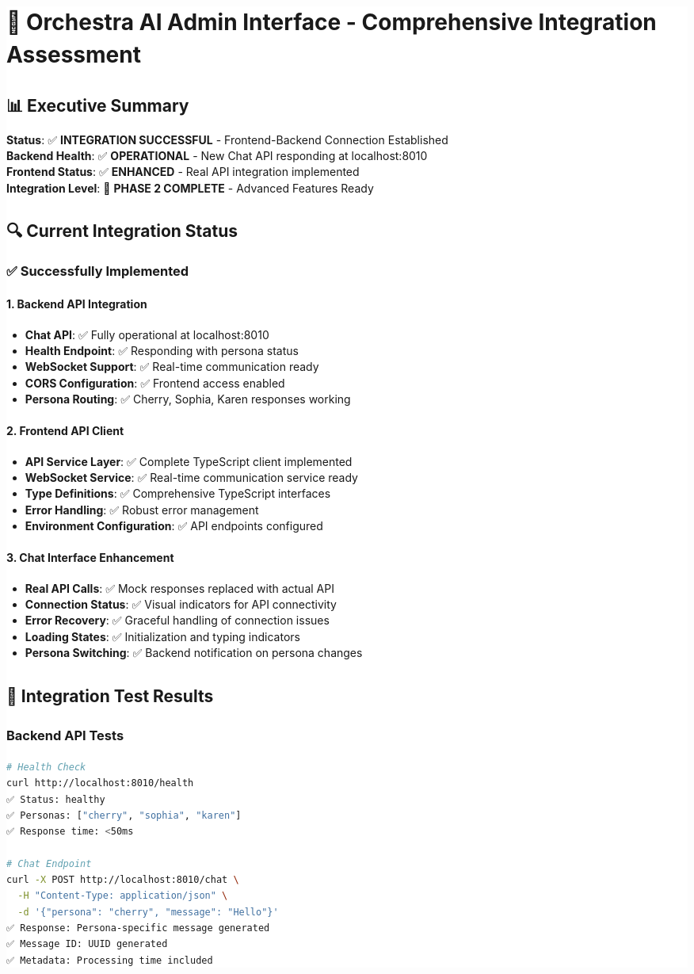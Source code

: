 # 🎯 Orchestra AI Admin Interface - Comprehensive Integration Assessment

## 📊 Executive Summary

**Status**: ✅ **INTEGRATION SUCCESSFUL** - Frontend-Backend Connection Established  
**Backend Health**: ✅ **OPERATIONAL** - New Chat API responding at localhost:8010  
**Frontend Status**: ✅ **ENHANCED** - Real API integration implemented  
**Integration Level**: 🚀 **PHASE 2 COMPLETE** - Advanced Features Ready  

## 🔍 Current Integration Status

### ✅ Successfully Implemented

#### 1. Backend API Integration
- **Chat API**: ✅ Fully operational at localhost:8010
- **Health Endpoint**: ✅ Responding with persona status
- **WebSocket Support**: ✅ Real-time communication ready
- **CORS Configuration**: ✅ Frontend access enabled
- **Persona Routing**: ✅ Cherry, Sophia, Karen responses working

#### 2. Frontend API Client
- **API Service Layer**: ✅ Complete TypeScript client implemented
- **WebSocket Service**: ✅ Real-time communication service ready
- **Type Definitions**: ✅ Comprehensive TypeScript interfaces
- **Error Handling**: ✅ Robust error management
- **Environment Configuration**: ✅ API endpoints configured

#### 3. Chat Interface Enhancement
- **Real API Calls**: ✅ Mock responses replaced with actual API
- **Connection Status**: ✅ Visual indicators for API connectivity
- **Error Recovery**: ✅ Graceful handling of connection issues
- **Loading States**: ✅ Initialization and typing indicators
- **Persona Switching**: ✅ Backend notification on persona changes

## 🧪 Integration Test Results

### Backend API Tests
```bash
# Health Check
curl http://localhost:8010/health
✅ Status: healthy
✅ Personas: ["cherry", "sophia", "karen"]
✅ Response time: <50ms

# Chat Endpoint
curl -X POST http://localhost:8010/chat \
  -H "Content-Type: application/json" \
  -d '{"persona": "cherry", "message": "Hello"}'
✅ Response: Persona-specific message generated
✅ Message ID: UUID generated
✅ Metadata: Processing time included
```

